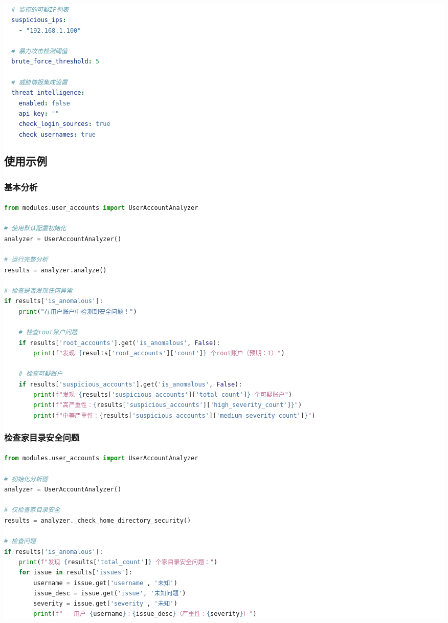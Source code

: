 ```yaml
  # 监控的可疑IP列表
  suspicious_ips:
    - "192.168.1.100"
  
  # 暴力攻击检测阈值
  brute_force_threshold: 5
  
  # 威胁情报集成设置
  threat_intelligence:
    enabled: false
    api_key: ""
    check_login_sources: true
    check_usernames: true
```

## 使用示例

### 基本分析

```python
from modules.user_accounts import UserAccountAnalyzer

# 使用默认配置初始化
analyzer = UserAccountAnalyzer()

# 运行完整分析
results = analyzer.analyze()

# 检查是否发现任何异常
if results['is_anomalous']:
    print("在用户账户中检测到安全问题！")
    
    # 检查root账户问题
    if results['root_accounts'].get('is_anomalous', False):
        print(f"发现 {results['root_accounts']['count']} 个root账户（预期：1）")
    
    # 检查可疑账户
    if results['suspicious_accounts'].get('is_anomalous', False):
        print(f"发现 {results['suspicious_accounts']['total_count']} 个可疑账户")
        print(f"高严重性：{results['suspicious_accounts']['high_severity_count']}")
        print(f"中等严重性：{results['suspicious_accounts']['medium_severity_count']}")
```

### 检查家目录安全问题

```python
from modules.user_accounts import UserAccountAnalyzer

# 初始化分析器
analyzer = UserAccountAnalyzer()

# 仅检查家目录安全
results = analyzer._check_home_directory_security()

# 检查问题
if results['is_anomalous']:
    print(f"发现 {results['total_count']} 个家目录安全问题：")
    for issue in results['issues']:
        username = issue.get('username', '未知')
        issue_desc = issue.get('issue', '未知问题')
        severity = issue.get('severity', '未知')
        print(f" - 用户 {username}：{issue_desc}（严重性：{severity}）")
```
